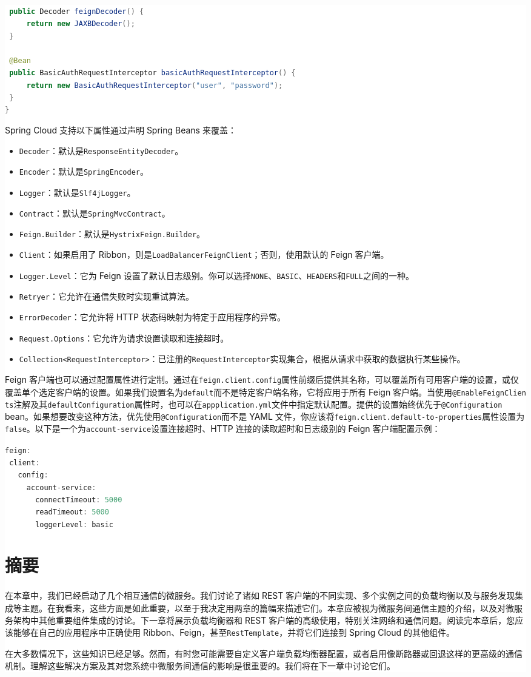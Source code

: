 ```java
 public Decoder feignDecoder() {
     return new JAXBDecoder();
 }

 @Bean
 public BasicAuthRequestInterceptor basicAuthRequestInterceptor() {
     return new BasicAuthRequestInterceptor("user", "password");
 }
}
```

Spring Cloud 支持以下属性通过声明 Spring Beans 来覆盖：

+   `Decoder`：默认是`ResponseEntityDecoder`。

+   `Encoder`：默认是`SpringEncoder`。

+   `Logger`：默认是`Slf4jLogger`。

+   `Contract`：默认是`SpringMvcContract`。

+   `Feign.Builder`：默认是`HystrixFeign.Builder`。

+   `Client`：如果启用了 Ribbon，则是`LoadBalancerFeignClient`；否则，使用默认的 Feign 客户端。

+   `Logger.Level`：它为 Feign 设置了默认日志级别。你可以选择`NONE`、`BASIC`、`HEADERS`和`FULL`之间的一种。

+   `Retryer`：它允许在通信失败时实现重试算法。

+   `ErrorDecoder`：它允许将 HTTP 状态码映射为特定于应用程序的异常。

+   `Request.Options`：它允许为请求设置读取和连接超时。

+   `Collection<RequestInterceptor>`：已注册的`RequestInterceptor`实现集合，根据从请求中获取的数据执行某些操作。

Feign 客户端也可以通过配置属性进行定制。通过在`feign.client.config`属性前缀后提供其名称，可以覆盖所有可用客户端的设置，或仅覆盖单个选定客户端的设置。如果我们设置名为`default`而不是特定客户端名称，它将应用于所有 Feign 客户端。当使用`@EnableFeignClients`注解及其`defaultConfiguration`属性时，也可以在`appplication.yml`文件中指定默认配置。提供的设置始终优先于`@Configuration` bean。如果想要改变这种方法，优先使用`@Configuration`而不是 YAML 文件，你应该将`feign.client.default-to-properties`属性设置为`false`。以下是一个为`account-service`设置连接超时、HTTP 连接的读取超时和日志级别的 Feign 客户端配置示例：

```java
feign:
 client:
   config:
     account-service:
       connectTimeout: 5000
       readTimeout: 5000
       loggerLevel: basic
```

# 摘要

在本章中，我们已经启动了几个相互通信的微服务。我们讨论了诸如 REST 客户端的不同实现、多个实例之间的负载均衡以及与服务发现集成等主题。在我看来，这些方面是如此重要，以至于我决定用两章的篇幅来描述它们。本章应被视为微服务间通信主题的介绍，以及对微服务架构中其他重要组件集成的讨论。下一章将展示负载均衡器和 REST 客户端的高级使用，特别关注网络和通信问题。阅读完本章后，您应该能够在自己的应用程序中正确使用 Ribbon、Feign，甚至`RestTemplate`，并将它们连接到 Spring Cloud 的其他组件。

在大多数情况下，这些知识已经足够。然而，有时您可能需要自定义客户端负载均衡器配置，或者启用像断路器或回退这样的更高级的通信机制。理解这些解决方案及其对您系统中微服务间通信的影响是很重要的。我们将在下一章中讨论它们。
